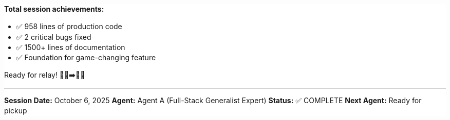 **Total session achievements:**
- ✅ 958 lines of production code
- ✅ 2 critical bugs fixed
- ✅ 1500+ lines of documentation
- ✅ Foundation for game-changing feature

Ready for relay! 🏃‍♂️➡️🏃‍♀️

---

**Session Date:** October 6, 2025
**Agent:** Agent A (Full-Stack Generalist Expert)
**Status:** ✅ COMPLETE
**Next Agent:** Ready for pickup
